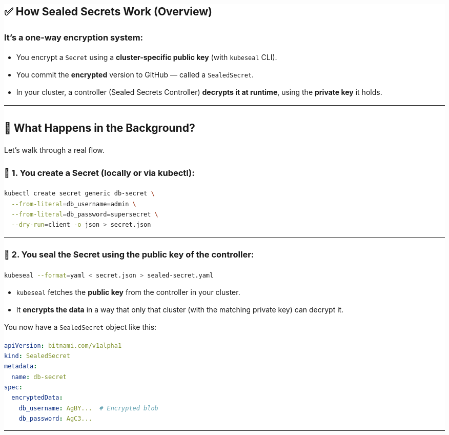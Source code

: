 
## ✅ How Sealed Secrets Work (Overview)

### It’s a one-way encryption system:

- You encrypt a `Secret` using a **cluster-specific public key** (with `kubeseal` CLI).
    
- You commit the **encrypted** version to GitHub — called a `SealedSecret`.
    
- In your cluster, a controller (Sealed Secrets Controller) **decrypts it at runtime**, using the **private key** it holds.
    

---

## 🧠 What Happens in the Background?

Let’s walk through a real flow.

### 🔧 1. You create a Secret (locally or via kubectl):

```bash
kubectl create secret generic db-secret \
  --from-literal=db_username=admin \
  --from-literal=db_password=supersecret \
  --dry-run=client -o json > secret.json
```

---

### 🔐 2. You seal the Secret using the public key of the controller:

```bash
kubeseal --format=yaml < secret.json > sealed-secret.yaml
```

- `kubeseal` fetches the **public key** from the controller in your cluster.
    
- It **encrypts the data** in a way that only that cluster (with the matching private key) can decrypt it.
    

You now have a `SealedSecret` object like this:

```yaml
apiVersion: bitnami.com/v1alpha1
kind: SealedSecret
metadata:
  name: db-secret
spec:
  encryptedData:
    db_username: AgBY...  # Encrypted blob
    db_password: AgC3...
```

---
